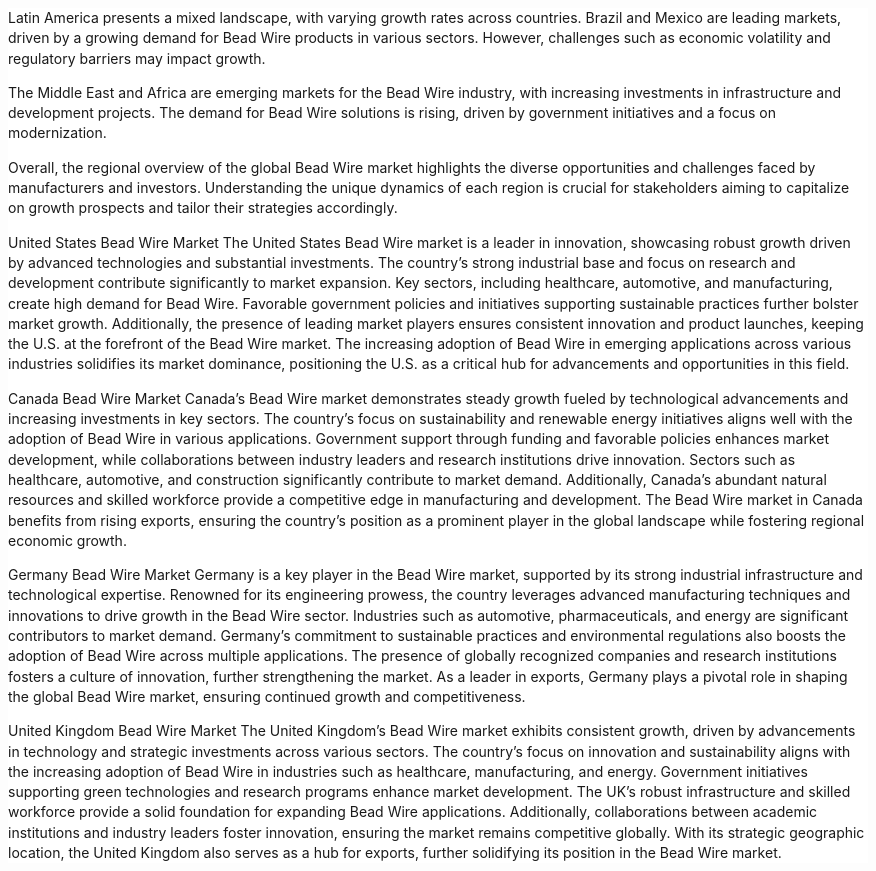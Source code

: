 Latin America presents a mixed landscape, with varying growth rates across countries. Brazil and Mexico are leading markets, driven by a growing demand for Bead Wire products in various sectors. However, challenges such as economic volatility and regulatory barriers may impact growth.

The Middle East and Africa are emerging markets for the Bead Wire industry, with increasing investments in infrastructure and development projects. The demand for Bead Wire solutions is rising, driven by government initiatives and a focus on modernization.

Overall, the regional overview of the global Bead Wire market highlights the diverse opportunities and challenges faced by manufacturers and investors. Understanding the unique dynamics of each region is crucial for stakeholders aiming to capitalize on growth prospects and tailor their strategies accordingly.

United States Bead Wire Market
The United States Bead Wire market is a leader in innovation, showcasing robust growth driven by advanced technologies and substantial investments. The country’s strong industrial base and focus on research and development contribute significantly to market expansion. Key sectors, including healthcare, automotive, and manufacturing, create high demand for Bead Wire. Favorable government policies and initiatives supporting sustainable practices further bolster market growth. Additionally, the presence of leading market players ensures consistent innovation and product launches, keeping the U.S. at the forefront of the Bead Wire market. The increasing adoption of Bead Wire in emerging applications across various industries solidifies its market dominance, positioning the U.S. as a critical hub for advancements and opportunities in this field.

Canada Bead Wire Market
Canada’s Bead Wire market demonstrates steady growth fueled by technological advancements and increasing investments in key sectors. The country’s focus on sustainability and renewable energy initiatives aligns well with the adoption of Bead Wire in various applications. Government support through funding and favorable policies enhances market development, while collaborations between industry leaders and research institutions drive innovation. Sectors such as healthcare, automotive, and construction significantly contribute to market demand. Additionally, Canada’s abundant natural resources and skilled workforce provide a competitive edge in manufacturing and development. The Bead Wire market in Canada benefits from rising exports, ensuring the country’s position as a prominent player in the global landscape while fostering regional economic growth.

Germany Bead Wire Market
Germany is a key player in the Bead Wire market, supported by its strong industrial infrastructure and technological expertise. Renowned for its engineering prowess, the country leverages advanced manufacturing techniques and innovations to drive growth in the Bead Wire sector. Industries such as automotive, pharmaceuticals, and energy are significant contributors to market demand. Germany’s commitment to sustainable practices and environmental regulations also boosts the adoption of Bead Wire across multiple applications. The presence of globally recognized companies and research institutions fosters a culture of innovation, further strengthening the market. As a leader in exports, Germany plays a pivotal role in shaping the global Bead Wire market, ensuring continued growth and competitiveness.

United Kingdom Bead Wire Market
The United Kingdom’s Bead Wire market exhibits consistent growth, driven by advancements in technology and strategic investments across various sectors. The country’s focus on innovation and sustainability aligns with the increasing adoption of Bead Wire in industries such as healthcare, manufacturing, and energy. Government initiatives supporting green technologies and research programs enhance market development. The UK’s robust infrastructure and skilled workforce provide a solid foundation for expanding Bead Wire applications. Additionally, collaborations between academic institutions and industry leaders foster innovation, ensuring the market remains competitive globally. With its strategic geographic location, the United Kingdom also serves as a hub for exports, further solidifying its position in the Bead Wire market.
